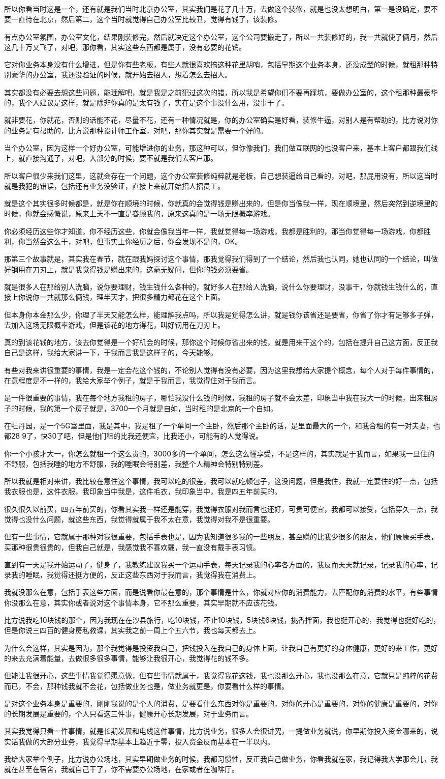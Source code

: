 所以你看当时这是一个，还有就是我们当时北京办公室，其实我们是花了几十万，去做这个装修，就是也没太想明白，第一是没确定，要不要一直待在北京，然后第二，这个当时就觉得自己办公室比较丑，觉得有钱了，该装修。

有点办公室氛围，办公室文化，结果刚装修完，然后就决定这个办公室，这个公司要搬走了，所以一共装修好的，我一共就使了俩月，然后这几十万又飞了，对吧，那你看，其实这些东西都是属于，没有必要的花销。

它对你业务本身没有什么增进，但是你有些老板，有些人就很喜欢搞这种花里胡哨，包括早期这个业务本身，还没成型的时候，就租那种特别豪华的办公室，我还没验证的时候，就开始去招人，想着怎么去招人。

其实都没有必要去想这些问题，能理解吧，就是我是之前犯过这次的错，所以我是希望你们不要再踩坑，要做办公室的，这个租那种最豪华的，我个人建议是这样，就是除非你真的是太有钱了，实在是这个事没什么用，没事干了。

就非要花，你就花，否则的话能不花，尽量不花，还有一种情况就是，你的办公室确实是好看，装修牛逼，对别人是有帮助的，比方说对你的业务是有帮助的，比方说那种设计师工作室，对吧，那你其实就是需要一个好的。

当个办公室，因为这样一个好办公室，可能增进你的业务，那这种可以，但你像我们，我们做互联网的也没客户来，基本上客户都跟我们线上，就直接沟通了，对吧，大部分的时候，要不就是我们去客户那。

所以客户很少来我们这里，这就会存在一个问题，这个办公室装修纯粹就是老板，自己想装逼给自己看的，对吧，那屁用没有，所以这当时就是我犯的错误，包括还有业务没验证，直接上来就开始招人招员工。

就是这个其实很多时候都是，就是你在顺境的时候，你就真的会觉得钱是赚出来的，但是你当像我一样，现在顺境里，然后突然到逆境里的时候，你就会感慨说，原来上天不一直是眷顾我的，原来这真的是一场无限概率游戏。

你必须经历这些你才知道，你不经历这些，你就会像我当年一样，我就觉得每一场游戏，我都是胜利的，那当你觉得每一场游戏，你都胜利，你当然会这么干，对吧，但事实上你经历之后，你会发现不是的，OK。

那第三个故事就是，其实我在春节，就在跟我妈探讨这个事情，那我觉得我们得到了一个结论，然后我也认同，她也认同的一个结论，叫做好钢用在刀刃上，就是我觉得钱是赚出来的，这毫无疑问，但你的钱必须要省。

就是很多人在那给别人洗脑，说你要理财，钱生钱什么各种的，就好多人在那给人洗脑，说什么你要理财，没事干，你就钱生钱什么的，直接上你说你一共就那么俩钱，理半天才，把很多精力都花在这个上面。

但本身你本金那么少，你理了半天又能怎么样，能理解我点吗，所以我是觉得怎么讲，就是钱你该省还是要省，你省了你才有足够多子弹，去加入这场无限概率游戏，但是该花的地方得花，叫好钢用在刀刃上。

真的到该花钱的地方，该去你觉得是一个好机会的时候，那你这个时候你省出来的钱，就是用来干这个的，包括在提升自己这方面，反正我自己是这样，我给大家讲一下，于我而言我是这样子的，今天能够。

有些对我来讲很重要的事情，我是一定会花这个钱的，不论别人觉得有没有必要，因为这里我想给大家提个概念，每个人对于每件事情的，在意程度是不一样的，我给大家举个例子，就是于我而言，我觉得住对于我而言。

是一件很重要的事情，我在每个地方我租的房子，哪怕我没什么钱的时候，我租的房子就不会太差，印象当中我在我大一的时候，出来租房子的时候，我的第一个房子就是，3700一个月就是自如，当时租的是北京的一个自如。

在牡丹园，是一个5G室里面，我是其中，我是租了一个单间一个主卧，然后那个主卧的话，是里面最大的一个，和我合租的有一对夫妻，也都28 9了，快30了吧，但是他们租的比我还便宜，比我还小，可能有的人觉得说。

你一个小孩才大一，你怎么就租一个这么贵的，3000多的一个单间，怎么这么懂享受，不是这样的，其实就是于我而言，如果我一旦住的不舒服，包括我睡的地方不舒服，我的睡眠会特别差，我整个人精神会特别特别差。

所以我就是相对来讲，我比较在意住这个事情，我可以吃的很差，我可以就吃顿包子，这没问题，但是我住，我就一定要住的好一点，包括我衣服也是，这件衣服，我印象当中我是，这件毛衣，我印象当中，我是四五年前买的。

很久很久以前买，四五年前买的，你看其实我一样还是能穿，我觉得衣服对我而言也还好，可贵可便宜，我都可以接受，包括穿久一点，我觉得也没什么问题，就这些东西，我觉得就属于我不太在意，我觉得对我不是很重要。

但有一些事情，它就属于那种对我很重要，包括手表也是，因为我知道很多我的一些朋友，甚至赚的比我少很多的朋友，他们康康买手表，买那种很贵很贵的，但我自己就是，我感觉我不喜欢戴，我一直没有戴手表习惯。

直到有一天是我开始运动了，健身了，我教练建议我买一个运动手表，每天记录我的心率各方面的，我反而天天就记录，记录我的心率，记录我的睡眠，我觉得还挺方便的，反正这些东西对于我而言，我觉得我在消费上。

我就没那么在意，包括手表这些方面，而是说看你最在意的，那个事情是什么，你就对应你的消费能力，去匹配你的消费的水平，有些事情你没那么在意，其实你或者说对这个事情本身，它不那么重要，其实早期就不应该花钱。

比方说我吃10块钱的那个，因为我现在在沙县旅行，吃10块钱，不止10块钱，5块钱6块钱，挑香拌面，我也挺开心的，我觉得也挺好吃的，但是你说三四百的健身房私教课，其实我之前一周上个五六节，我也每天都去上。

为什么会这样，其实是因为，那个我觉得是投资我自己，把钱投入在我自己的身体上面，让我自己有更好的身体健康，更好的来工作，更好的来去充满着能量，去做很多很多事情，能够让我很开心，我觉得花的钱不多。

但能让我很开心，这些事情我觉得愿意做，但有些事情就属于，我觉得我花这钱，我也没那么开心，我也没那么在意，它就只是纯粹的花费而已，不会，那种钱我就不会花，包括做业务也是，做业务就更是，你要看什么样的事情。

是对这个业务本身是重要的，刚刚我说的是个人的消费，是要看什么东西对你是重要的，对你的开心是重要的，对你的健康是重要的，对你的长期发展是重要的，个人只看这三件事，健康开心长期发展，对于业务而言。

其实我觉得只看一件事情，就是长期发展和电线这件事情，比方说业务，很多人会很讲究，一提做业务就说，你早期你投入资金哪来的，说实话我做的大部分业务，我觉得早期基本上趋近于零，投入资金反而基本在一半以内。

我给大家举个例子，比方说办公场地，其实早期做业务的时候，我都习惯性，反正我自己做业务，你看我就在家，我记得我大学那会儿，我就在甚至在宿舍，我就自己干了，你不需要办公场地，在家或者在咖啡厅。
